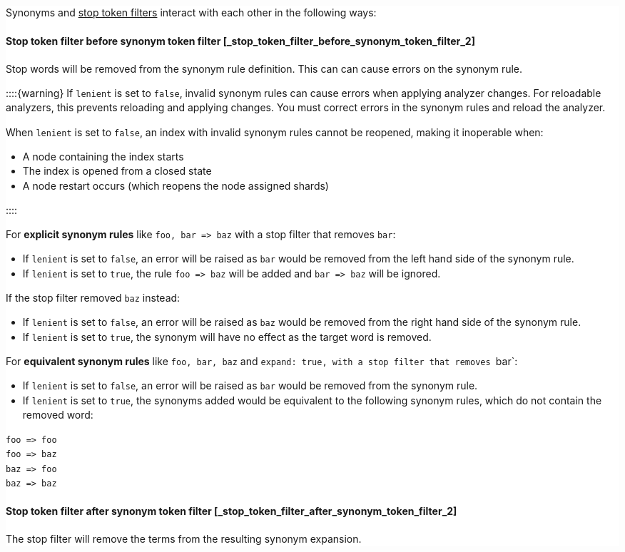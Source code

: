 Synonyms and [stop token filters](/reference/text-analysis/analysis-stop-tokenfilter.md) interact with each other in the following ways:


#### Stop token filter **before** synonym token filter [_stop_token_filter_before_synonym_token_filter_2]

Stop words will be removed from the synonym rule definition. This can can cause errors on the synonym rule.

::::{warning}
If `lenient` is set to `false`, invalid synonym rules can cause errors when applying analyzer changes. For reloadable analyzers, this prevents reloading and applying changes. You must correct errors in the synonym rules and reload the analyzer.

When `lenient` is set to `false`, an index with invalid synonym rules cannot be reopened, making it inoperable when:

* A node containing the index starts
* The index is opened from a closed state
* A node restart occurs (which reopens the node assigned shards)

::::


For **explicit synonym rules** like `foo, bar => baz` with a stop filter that removes `bar`:

* If `lenient` is set to `false`, an error will be raised as `bar` would be removed from the left hand side of the synonym rule.
* If `lenient` is set to `true`, the rule `foo => baz` will be added and `bar => baz` will be ignored.

If the stop filter removed `baz` instead:

* If `lenient` is set to `false`, an error will be raised as `baz` would be removed from the right hand side of the synonym rule.
* If `lenient` is set to `true`, the synonym will have no effect as the target word is removed.

For **equivalent synonym rules** like `foo, bar, baz` and `expand: true, with a stop filter that removes `bar`:

* If `lenient` is set to `false`, an error will be raised as `bar` would be removed from the synonym rule.
* If `lenient` is set to `true`, the synonyms added would be equivalent to the following synonym rules, which do not contain the removed word:

```
foo => foo
foo => baz
baz => foo
baz => baz
```


#### Stop token filter **after** synonym token filter [_stop_token_filter_after_synonym_token_filter_2]

The stop filter will remove the terms from the resulting synonym expansion.
